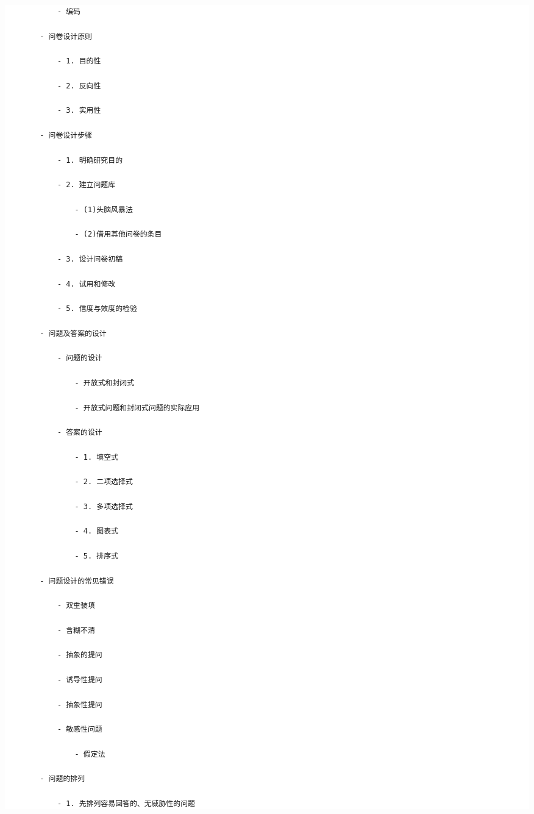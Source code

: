 				- 编码

			- 问卷设计原则

				- 1. 目的性

				- 2. 反向性

				- 3. 实用性

			- 问卷设计步骤

				- 1. 明确研究目的

				- 2. 建立问题库

					- (1)头脑风暴法

					- (2)借用其他问卷的条目

				- 3. 设计问卷初稿

				- 4. 试用和修改

				- 5. 信度与效度的检验

			- 问题及答案的设计

				- 问题的设计

					- 开放式和封闭式

					- 开放式问题和封闭式问题的实际应用

				- 答案的设计

					- 1. 填空式

					- 2. 二项选择式

					- 3. 多项选择式

					- 4. 图表式

					- 5. 排序式

			- 问题设计的常见错误

				- 双重装填

				- 含糊不清

				- 抽象的提问

				- 诱导性提问

				- 抽象性提问

				- 敏感性问题

					- 假定法

			- 问题的排列

				- 1. 先排列容易回答的、无威胁性的问题
